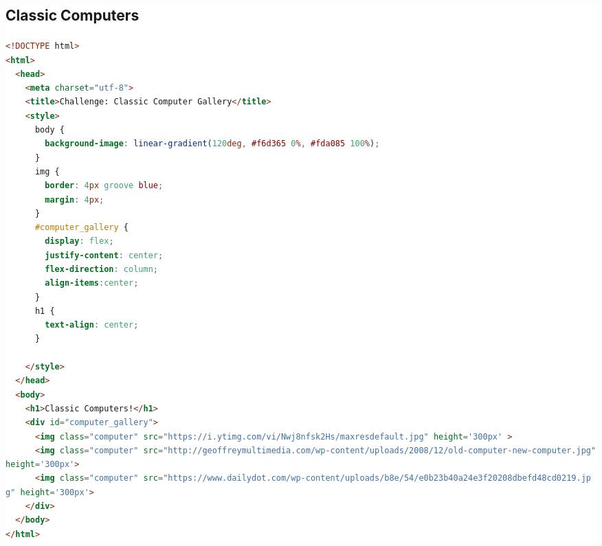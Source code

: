 ## Classic Computers

```html
<!DOCTYPE html>
<html>
  <head>
    <meta charset="utf-8">
    <title>Challenge: Classic Computer Gallery</title>
    <style>
      body {
        background-image: linear-gradient(120deg, #f6d365 0%, #fda085 100%);
      }
      img {
        border: 4px groove blue;
        margin: 4px;
      }
      #computer_gallery {
        display: flex;
        justify-content: center;
        flex-direction: column;
        align-items:center;
      }
      h1 {
        text-align: center;
      }

    </style>
  </head>
  <body>
    <h1>Classic Computers!</h1>
    <div id="computer_gallery">
      <img class="computer" src="https://i.ytimg.com/vi/Nwj8nfsk2Hs/maxresdefault.jpg" height='300px' >
      <img class="computer" src="http://geoffreymultimedia.com/wp-content/uploads/2008/12/old-computer-new-computer.jpg" height='300px'>
      <img class="computer" src="https://www.dailydot.com/wp-content/uploads/b8e/54/e0b23b40a24e3f20208dbefd48cd0219.jpg" height='300px'>
    </div>
  </body>
</html>
```
